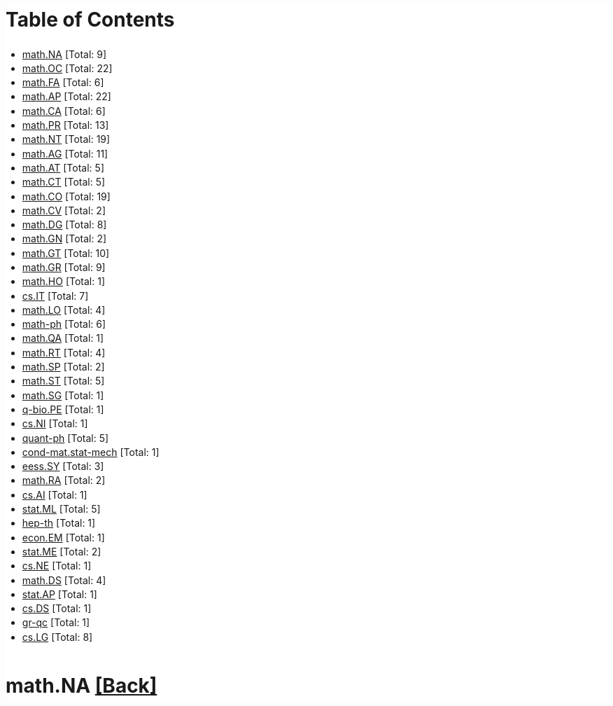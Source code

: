 <div id=toc></div>

# Table of Contents

- [math.NA](#math.NA) [Total: 9]
- [math.OC](#math.OC) [Total: 22]
- [math.FA](#math.FA) [Total: 6]
- [math.AP](#math.AP) [Total: 22]
- [math.CA](#math.CA) [Total: 6]
- [math.PR](#math.PR) [Total: 13]
- [math.NT](#math.NT) [Total: 19]
- [math.AG](#math.AG) [Total: 11]
- [math.AT](#math.AT) [Total: 5]
- [math.CT](#math.CT) [Total: 5]
- [math.CO](#math.CO) [Total: 19]
- [math.CV](#math.CV) [Total: 2]
- [math.DG](#math.DG) [Total: 8]
- [math.GN](#math.GN) [Total: 2]
- [math.GT](#math.GT) [Total: 10]
- [math.GR](#math.GR) [Total: 9]
- [math.HO](#math.HO) [Total: 1]
- [cs.IT](#cs.IT) [Total: 7]
- [math.LO](#math.LO) [Total: 4]
- [math-ph](#math-ph) [Total: 6]
- [math.QA](#math.QA) [Total: 1]
- [math.RT](#math.RT) [Total: 4]
- [math.SP](#math.SP) [Total: 2]
- [math.ST](#math.ST) [Total: 5]
- [math.SG](#math.SG) [Total: 1]
- [q-bio.PE](#q-bio.PE) [Total: 1]
- [cs.NI](#cs.NI) [Total: 1]
- [quant-ph](#quant-ph) [Total: 5]
- [cond-mat.stat-mech](#cond-mat.stat-mech) [Total: 1]
- [eess.SY](#eess.SY) [Total: 3]
- [math.RA](#math.RA) [Total: 2]
- [cs.AI](#cs.AI) [Total: 1]
- [stat.ML](#stat.ML) [Total: 5]
- [hep-th](#hep-th) [Total: 1]
- [econ.EM](#econ.EM) [Total: 1]
- [stat.ME](#stat.ME) [Total: 2]
- [cs.NE](#cs.NE) [Total: 1]
- [math.DS](#math.DS) [Total: 4]
- [stat.AP](#stat.AP) [Total: 1]
- [cs.DS](#cs.DS) [Total: 1]
- [gr-qc](#gr-qc) [Total: 1]
- [cs.LG](#cs.LG) [Total: 8]


<div id='math.NA'></div>

# math.NA [[Back]](#toc)
